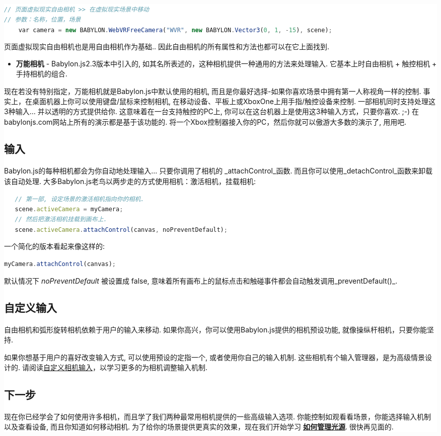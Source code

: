 ```javascript
// 页面虚拟现实自由相机 >> 在虚拟现实场景中移动
// 参数：名称，位置，场景
    var camera = new BABYLON.WebVRFreeCamera("WVR", new BABYLON.Vector3(0, 1, -15), scene);
```
页面虚拟现实自由相机也是用自由相机作为基础.. 因此自由相机的所有属性和方法也都可以在它上面找到.

* **万能相机** - Babylon.js2.3版本中引入的, 如其名所表述的，这种相机提供一种通用的方法来处理输入. 它基本上时自由相机 + 触控相机 + 手持相机的组合.

现在若没有特别指定，万能相机就是Babylon.js中默认使用的相机, 而且是你最好选择-如果你喜欢场景中拥有第一人称视角一样的控制. 事实上，在桌面机器上你可以使用键盘/鼠标来控制相机, 在移动设备、平板上或XboxOne上用手指/触控设备来控制. 一部相机同时支持处理这3种输入... 并以透明的方式提供给你. 这意味着在一台支持触控的PC上, 你可以在这台机器上是使用这3种输入方式，只要你喜欢. ;-) 在babylonjs.com网站上所有的演示都是基于该功能的. 将一个Xbox控制器接入你的PC，然后你就可以傲游大多数的演示了, 用用吧.

## 输入

Babylon.js的每种相机都会为你自动地处理输入... 只要你调用了相机的 _attachControl_函数. 而且你可以使用_detachControl_函数来卸载该自动处理. 大多Babylon.js老鸟以两步走的方式使用相机：激活相机，挂载相机:

```javascript
   // 第一部, 设定场景的激活相机指向你的相机.
   scene.activeCamera = myCamera;
   // 然后把激活相机挂载到画布上.
   scene.activeCamera.attachControl(canvas, noPreventDefault);
```

一个简化的版本看起来像这样的:
```javascript
myCamera.attachControl(canvas);
```

默认情况下 _noPreventDefault_ 被设置成 false, 意味着所有画布上的鼠标点击和触碰事件都会自动触发调用_preventDefault()_.


## 自定义输入

自由相机和弧形旋转相机依赖于用户的输入来移动. 如果你高兴，你可以使用Babylon.js提供的相机预设功能, 就像操纵杆相机，只要你能坚持.

如果你想基于用户的喜好改变输入方式, 可以使用预设的定指一个, 或者使用你自己的输入机制.  这些相机有个输入管理器，是为高级情景设计的. 请阅读[自定义相机输入](http://doc.babylonjs.com/tutorials/Customizing_Camera_Inputs)，以学习更多的为相机调整输入机制.

## 下一步
现在你已经学会了如何使用许多相机，而且学了我们两种最常用相机提供的一些高级输入选项. 你能控制如观看看场景，你能选择输入机制以及查看设备, 而且你知道如何移动相机. 为了给你的场景提供更真实的效果，现在我们开始学习 [**如何管理光源**](http://doc.babylonjs.com/tutorials/Lights). 很快再见面的.
